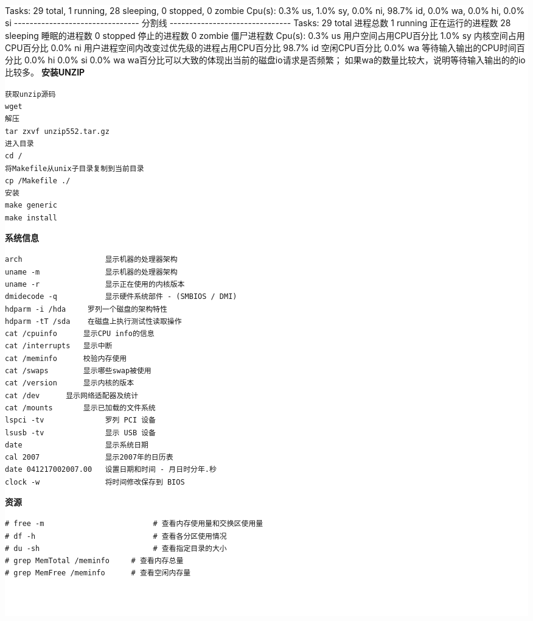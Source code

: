 Tasks: 29 total, 1 running, 28 sleeping, 0 stopped, 0 zombie
Cpu(s): 0.3% us, 1.0% sy, 0.0% ni, 98.7% id, 0.0% wa, 0.0% hi, 0.0% si
-------------------------------- 分割线 -------------------------------
Tasks: 29 total   进程总数
1 running         正在运行的进程数
28 sleeping       睡眠的进程数
0 stopped         停止的进程数
0 zombie          僵尸进程数
Cpu(s):
0.3% us           用户空间占用CPU百分比
1.0% sy           内核空间占用CPU百分比
0.0% ni           用户进程空间内改变过优先级的进程占用CPU百分比
98.7% id          空闲CPU百分比
0.0% wa           等待输入输出的CPU时间百分比
0.0% hi
0.0% si
0.0% wa           wa百分比可以大致的体现出当前的磁盘io请求是否频繁；
                  如果wa的数量比较大，说明等待输入输出的的io比较多。
</code></pre>
<strong>安装UNZIP</strong>
<pre><code>获取unzip源码
wget 
解压
tar zxvf unzip552.tar.gz
进入目录
cd /
将Makefile从unix子目录复制到当前目录
cp /Makefile ./
安装
make generic
make install</code></pre>
<strong>系统信息</strong>
<pre><code>arch                   显示机器的处理器架构
uname -m               显示机器的处理器架构
uname -r               显示正在使用的内核版本 
dmidecode -q           显示硬件系统部件 - (SMBIOS / DMI) 
hdparm -i /hda     罗列一个磁盘的架构特性 
hdparm -tT /sda    在磁盘上执行测试性读取操作 
cat /cpuinfo      显示CPU info的信息 
cat /interrupts   显示中断 
cat /meminfo      校验内存使用 
cat /swaps        显示哪些swap被使用 
cat /version      显示内核的版本 
cat /dev      显示网络适配器及统计 
cat /mounts       显示已加载的文件系统 
lspci -tv              罗列 PCI 设备 
lsusb -tv              显示 USB 设备 
date                   显示系统日期 
cal 2007               显示2007年的日历表 
date 041217002007.00   设置日期和时间 - 月日时分年.秒 
clock -w               将时间修改保存到 BIOS</code></pre>
<strong>资源</strong>
<pre><code># free -m                         # 查看内存使用量和交换区使用量
# df -h                           # 查看各分区使用情况
# du -sh                          # 查看指定目录的大小
# grep MemTotal /meminfo     # 查看内存总量
# grep MemFree /meminfo      # 查看空闲内存量